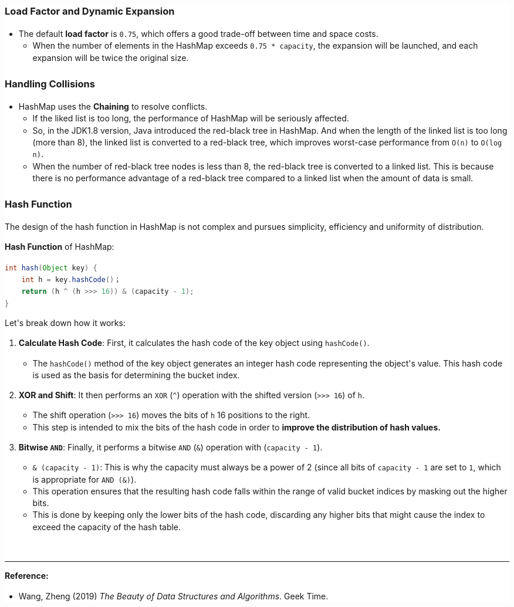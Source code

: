 ### Load Factor and Dynamic Expansion

- The default **load factor** is `0.75`, which offers a good trade-off between time and space costs. 
  - When the number of elements in the HashMap exceeds `0.75 * capacity`, the expansion will be launched, and each expansion will be twice the original size.

### Handling Collisions

- HashMap uses the **Chaining** to resolve conflicts.
  - If the liked list is too long, the performance of HashMap will be seriously affected. 
  - So, in the JDK1.8 version, Java introduced the red-black tree in HashMap. And when the length of the linked list is too long (more than 8), the linked list is converted to a red-black tree, which improves worst-case performance from `O(n)` to `O(log n)`.
  - When the number of red-black tree nodes is less than 8, the red-black tree is converted to a linked list. This is because there is no performance advantage of a red-black tree compared to a linked list when the amount of data is small.


### Hash Function

The design of the hash function in HashMap is not complex and pursues simplicity, efficiency and uniformity of distribution.

**Hash Function** of HashMap:

```java 
int hash(Object key) {
    int h = key.hashCode()；
    return (h ^ (h >>> 16)) & (capacity - 1);
}
```

Let's break down how it works:

1. **Calculate Hash Code**: First, it calculates the hash code of the key object using `hashCode()`. 
   - The `hashCode()` method of the key object generates an integer hash code representing the object's value. This hash code is used as the basis for determining the bucket index.

2. **XOR and Shift**: It then performs an `XOR` (`^`) operation with the shifted version (`>>> 16`) of `h`. 
   - The shift operation (`>>> 16`) moves the bits of `h` 16 positions to the right. 
   - This step is intended to mix the bits of the hash code in order to **improve the distribution of hash values.**

3. **Bitwise `AND`**: Finally, it performs a bitwise `AND` (`&`) operation with (`capacity - 1`). 
   - `& (capacity - 1)`: This is why the capacity must always be a power of 2 (since all bits of `capacity - 1` are set to `1`, which is appropriate for `AND (&)`).
   - This operation ensures that the resulting hash code falls within the range of valid bucket indices by masking out the higher bits.
   - This is done by keeping only the lower bits of the hash code, discarding any higher bits that might cause the index to exceed the capacity of the hash table.

<br>

---

**Reference:**

- Wang, Zheng (2019) _The Beauty of Data Structures and Algorithms_. Geek Time.

